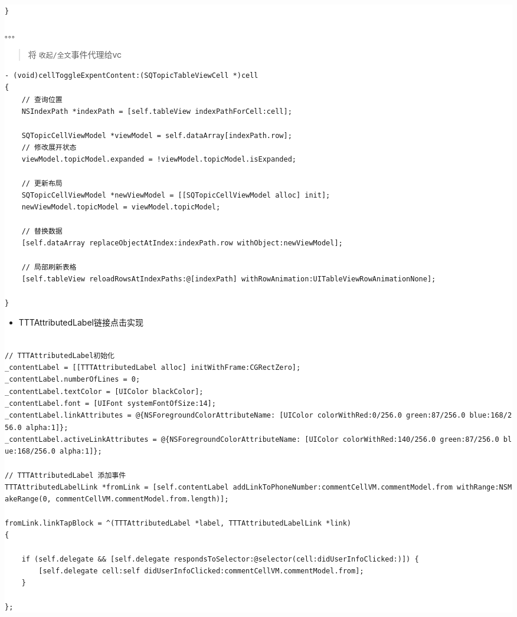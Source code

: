 ```objc
}

。。。

```

> 将 `收起/全文`事件代理给vc

```objc
- (void)cellToggleExpentContent:(SQTopicTableViewCell *)cell
{
    // 查询位置
    NSIndexPath *indexPath = [self.tableView indexPathForCell:cell];

    SQTopicCellViewModel *viewModel = self.dataArray[indexPath.row];
    // 修改展开状态
    viewModel.topicModel.expanded = !viewModel.topicModel.isExpanded;

    // 更新布局
    SQTopicCellViewModel *newViewModel = [[SQTopicCellViewModel alloc] init];
    newViewModel.topicModel = viewModel.topicModel;

    // 替换数据
    [self.dataArray replaceObjectAtIndex:indexPath.row withObject:newViewModel];

    // 局部刷新表格
    [self.tableView reloadRowsAtIndexPaths:@[indexPath] withRowAnimation:UITableViewRowAnimationNone];

}
```

* TTTAttributedLabel链接点击实现

```objc

// TTTAttributedLabel初始化
_contentLabel = [[TTTAttributedLabel alloc] initWithFrame:CGRectZero];
_contentLabel.numberOfLines = 0;
_contentLabel.textColor = [UIColor blackColor];
_contentLabel.font = [UIFont systemFontOfSize:14];
_contentLabel.linkAttributes = @{NSForegroundColorAttributeName: [UIColor colorWithRed:0/256.0 green:87/256.0 blue:168/256.0 alpha:1]};
_contentLabel.activeLinkAttributes = @{NSForegroundColorAttributeName: [UIColor colorWithRed:140/256.0 green:87/256.0 blue:168/256.0 alpha:1]};

// TTTAttributedLabel 添加事件
TTTAttributedLabelLink *fromLink = [self.contentLabel addLinkToPhoneNumber:commentCellVM.commentModel.from withRange:NSMakeRange(0, commentCellVM.commentModel.from.length)];

fromLink.linkTapBlock = ^(TTTAttributedLabel *label, TTTAttributedLabelLink *link)
{

    if (self.delegate && [self.delegate respondsToSelector:@selector(cell:didUserInfoClicked:)]) {
        [self.delegate cell:self didUserInfoClicked:commentCellVM.commentModel.from];
    }

};

```
